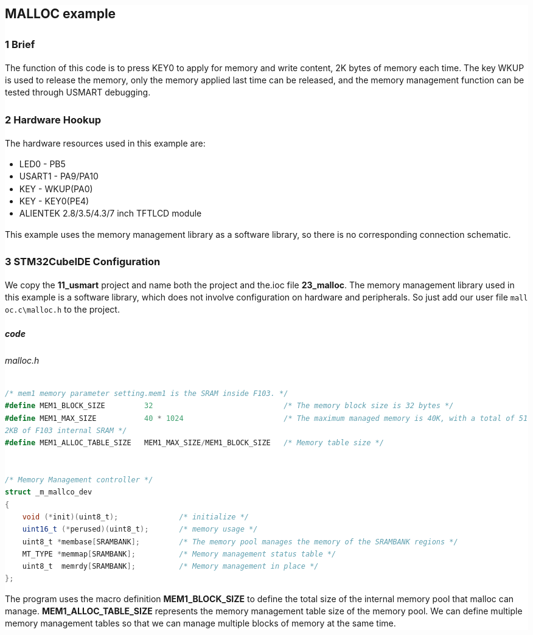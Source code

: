 ## MALLOC example<a name="brief"></a>


### 1 Brief
The function of this code is to press KEY0 to apply for memory and write content, 2K bytes of memory each time. The key WKUP is used to release the memory, only the memory applied last time can be released, and the memory management function can be tested through USMART debugging.
### 2 Hardware Hookup
The hardware resources used in this example are:
+ LED0 - PB5
+ USART1 - PA9/PA10
+ KEY - WKUP(PA0)
+ KEY - KEY0(PE4)
+ ALIENTEK  2.8/3.5/4.3/7 inch TFTLCD module

This example uses the memory management library as a software library, so there is no corresponding connection schematic.

### 3 STM32CubeIDE Configuration


We copy the **11_usmart** project and name both the project and the.ioc file **23_malloc**.
The memory management library used in this example is a software library, which does not involve configuration on hardware and peripherals. So just add our user file ``malloc.c\malloc.h`` to the project.

##### code
###### malloc.h
```c#
/* mem1 memory parameter setting.mem1 is the SRAM inside F103. */
#define MEM1_BLOCK_SIZE         32                              /* The memory block size is 32 bytes */
#define MEM1_MAX_SIZE           40 * 1024                       /* The maximum managed memory is 40K, with a total of 512KB of F103 internal SRAM */
#define MEM1_ALLOC_TABLE_SIZE   MEM1_MAX_SIZE/MEM1_BLOCK_SIZE   /* Memory table size */


/* Memory Management controller */
struct _m_mallco_dev
{
    void (*init)(uint8_t);              /* initialize */
    uint16_t (*perused)(uint8_t);       /* memory usage */
    uint8_t *membase[SRAMBANK];         /* The memory pool manages the memory of the SRAMBANK regions */
    MT_TYPE *memmap[SRAMBANK];          /* Memory management status table */
    uint8_t  memrdy[SRAMBANK];          /* Memory management in place */
};
```
The program uses the macro definition **MEM1_BLOCK_SIZE** to define the total size of the internal memory pool that malloc can manage. **MEM1_ALLOC_TABLE_SIZE** represents the memory management table size of the memory pool. We can define multiple memory management tables so that we can manage multiple blocks of memory at the same time.
